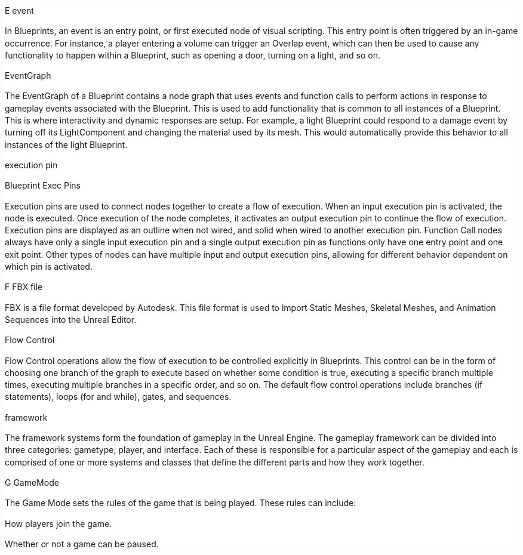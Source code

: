 E
event

In Blueprints, an event is an entry point, or first executed node of visual scripting. This entry point is often triggered by an in-game occurrence. For instance, a player entering a volume can trigger an Overlap event, which can then be used to cause any functionality to happen within a Blueprint, such as opening a door, turning on a light, and so on.

EventGraph

The EventGraph of a Blueprint contains a node graph that uses events and function calls to perform actions in response to gameplay events associated with the Blueprint. This is used to add functionality that is common to all instances of a Blueprint. This is where interactivity and dynamic responses are setup. For example, a light Blueprint could respond to a damage event by turning off its LightComponent and changing the material used by its mesh. This would automatically provide this behavior to all instances of the light Blueprint.

execution pin

Blueprint Exec Pins

Execution pins are used to connect nodes together to create a flow of execution. When an input execution pin is activated, the node is executed. Once execution of the node completes, it activates an output execution pin to continue the flow of execution. Execution pins are displayed as an outline when not wired, and solid when wired to another execution pin. Function Call nodes always have only a single input execution pin and a single output execution pin as functions only have one entry point and one exit point. Other types of nodes can have multiple input and output execution pins, allowing for different behavior dependent on which pin is activated.

F
FBX file

FBX is a file format developed by Autodesk. This file format is used to import Static Meshes, Skeletal Meshes, and Animation Sequences into the Unreal Editor.

Flow Control

Flow Control operations allow the flow of execution to be controlled explicitly in Blueprints. This control can be in the form of choosing one branch of the graph to execute based on whether some condition is true, executing a specific branch multiple times, executing multiple branches in a specific order, and so on. The default flow control operations include branches (if statements), loops (for and while), gates, and sequences.

framework

The framework systems form the foundation of gameplay in the Unreal Engine. The gameplay framework can be divided into three categories: gametype, player, and interface. Each of these is responsible for a particular aspect of the gameplay and each is comprised of one or more systems and classes that define the different parts and how they work together.

G
GameMode

The Game Mode sets the rules of the game that is being played. These rules can include:

How players join the game.

Whether or not a game can be paused.
